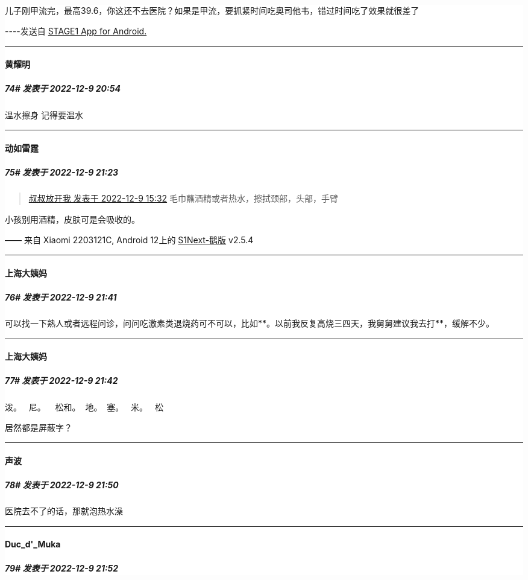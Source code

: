 儿子刚甲流完，最高39.6，你这还不去医院？如果是甲流，要抓紧时间吃奥司他韦，错过时间吃了效果就很差了

----发送自 [STAGE1 App for Android.](http://stage1.5j4m.com/?1.37)



*****

####  黄耀明  
##### 74#       发表于 2022-12-9 20:54

温水擦身
记得要温水



*****

####  动如雷霆  
##### 75#       发表于 2022-12-9 21:23

<blockquote><a href="httphttps://bbs.saraba1st.com/2b/forum.php?mod=redirect&amp;goto=findpost&amp;pid=58850217&amp;ptid=2109126" target="_blank">叔叔放开我 发表于 2022-12-9 15:32</a>
毛巾蘸酒精或者热水，擦拭颈部，头部，手臂</blockquote>
小孩别用酒精，皮肤可是会吸收的。

—— 来自 Xiaomi 2203121C, Android 12上的 [S1Next-鹅版](https://github.com/ykrank/S1-Next/releases) v2.5.4



*****

####  上海大姨妈  
##### 76#       发表于 2022-12-9 21:41

可以找一下熟人或者远程问诊，问问吃激素类退烧药可不可以，比如**。以前我反复高烧三四天，我舅舅建议我去打**，缓解不少。



*****

####  上海大姨妈  
##### 77#       发表于 2022-12-9 21:42

泼。   尼。    松和。  地。  塞。   米。   松

居然都是屏蔽字？

*****

####  声波  
##### 78#       发表于 2022-12-9 21:50

医院去不了的话，那就泡热水澡

*****

####  Duc_d'_Muka  
##### 79#       发表于 2022-12-9 21:52

